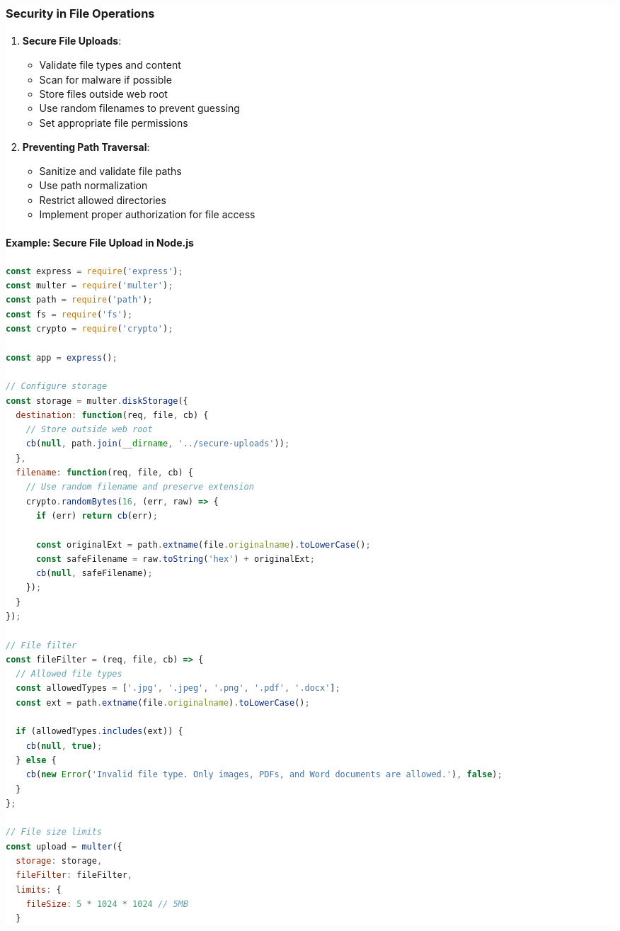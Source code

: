 ### Security in File Operations

1. **Secure File Uploads**:
   - Validate file types and content
   - Scan for malware if possible
   - Store files outside web root
   - Use random filenames to prevent guessing
   - Set appropriate file permissions

2. **Preventing Path Traversal**:
   - Sanitize and validate file paths
   - Use path normalization
   - Restrict allowed directories
   - Implement proper authorization for file access

#### Example: Secure File Upload in Node.js

```javascript
const express = require('express');
const multer = require('multer');
const path = require('path');
const fs = require('fs');
const crypto = require('crypto');

const app = express();

// Configure storage
const storage = multer.diskStorage({
  destination: function(req, file, cb) {
    // Store outside web root
    cb(null, path.join(__dirname, '../secure-uploads'));
  },
  filename: function(req, file, cb) {
    // Use random filename and preserve extension
    crypto.randomBytes(16, (err, raw) => {
      if (err) return cb(err);
      
      const originalExt = path.extname(file.originalname).toLowerCase();
      const safeFilename = raw.toString('hex') + originalExt;
      cb(null, safeFilename);
    });
  }
});

// File filter
const fileFilter = (req, file, cb) => {
  // Allowed file types
  const allowedTypes = ['.jpg', '.jpeg', '.png', '.pdf', '.docx'];
  const ext = path.extname(file.originalname).toLowerCase();
  
  if (allowedTypes.includes(ext)) {
    cb(null, true);
  } else {
    cb(new Error('Invalid file type. Only images, PDFs, and Word documents are allowed.'), false);
  }
};

// File size limits
const upload = multer({
  storage: storage,
  fileFilter: fileFilter,
  limits: {
    fileSize: 5 * 1024 * 1024 // 5MB
  }
```